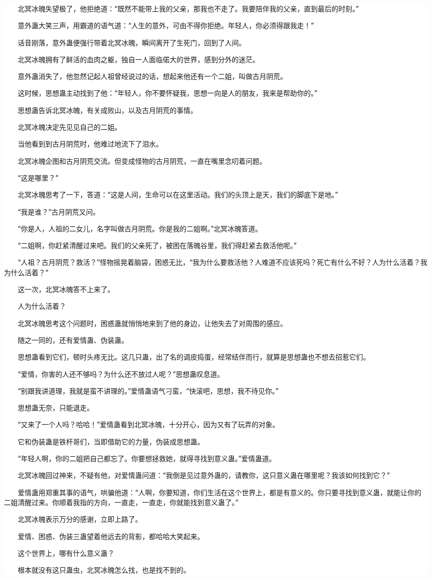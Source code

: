 　　北冥冰魄失望极了，他拒绝道：“既然不能带上我的父亲，那我也不走了。我要陪伴我的父亲，直到最后的时刻。”

　　意外蛊大笑三声，用霸道的语气道：“人生的意外，可由不得你拒绝。年轻人，你必须得跟我走！”

　　话音刚落，意外蛊便强行带着北冥冰魄，瞬间离开了生死门，回到了人间。

　　北冥冰魄拥有了鲜活的血肉之躯，独自一人面临偌大的世界，感到分外的迷茫。

　　意外蛊消失了，他忽然记起人祖曾经说过的话，想起来他还有一个二姐，叫做古月阴荒。

　　这时候，思想蛊主动找到了他：“年轻人，你不要怀疑我，思想一向是人的朋友，我来是帮助你的。”

　　思想蛊告诉北冥冰魄，有关成败山，以及古月阴荒的事情。

　　北冥冰魄决定先见见自己的二姐。

　　当他看到到古月阴荒时，他难过地流下了泪水。

　　北冥冰魄企图和古月阴荒交流。但变成怪物的古月阴荒，一直在嘴里念叨着问题。

　　“这是哪里？”

　　北冥冰魄思考了一下，答道：“这是人间，生命可以在这里活动。我们的头顶上是天，我们的脚底下是地。”

　　“我是谁？”古月阴荒又问。

　　“你是人，人祖的二女儿，名字叫做古月阴荒。你是我的二姐啊。”北冥冰魄答道。

　　“二姐啊，你赶紧清醒过来吧。我们的父亲死了，被困在落魄谷里，我们得赶紧去救活他呢。”

　　“人祖？古月阴荒？救活？”怪物摇晃着脑袋，困惑无比，“我为什么要救活他？人难道不应该死吗？死亡有什么不好？人为什么活着？我为什么活着？”

　　这一次，北冥冰魄答不上来了。

　　人为什么活着？

　　北冥冰魄思考这个问题时，困惑蛊就悄悄地来到了他的身边，让他失去了对周围的感应。

　　随之一同的，还有爱情蛊、伪装蛊。

　　思想蛊看到它们，顿时头疼无比。这几只蛊，出了名的调皮捣蛋，经常结伴而行，就算是思想蛊也不想去招惹它们。

　　“爱情，你害的人还不够吗？为什么还不放过人呢？”思想蛊叹息道。

　　“别跟我讲道理，我就是蛮不讲理的。”爱情蛊语气刁蛮，“快滚吧，思想，我不待见你。”

　　思想蛊无奈，只能退走。

　　“又来了一个人吗？哈哈！”爱情蛊看到北冥冰魄，十分开心，因为又有了玩弄的对象。

　　它和伪装蛊是铁杆哥们，当即借助它的力量，伪装成思想蛊。

　　“年轻人啊，你的二姐把自己都忘了。你要想拯救她，就得寻找到意义蛊。”爱情蛊道。

　　北冥冰魄回过神来，不疑有他，对爱情蛊问道：“我倒是见过意外蛊的，请教你，这只意义蛊在哪里呢？我该如何找到它？”

　　爱情蛊用郑重其事的语气，哄骗他道：“人啊，你要知道，你们生活在这个世界上，都是有意义的。你只要寻找到意义蛊，就能让你的二姐清醒过来。你顺着我指的方向，一直走，一直走，你就能找到意义蛊了。”

　　北冥冰魄表示万分的感谢，立即上路了。

　　爱情、困惑、伪装三蛊望着他远去的背影，都哈哈大笑起来。

　　这个世界上，哪有什么意义蛊？

　　根本就没有这只蛊虫，北冥冰魄怎么找，也是找不到的。
